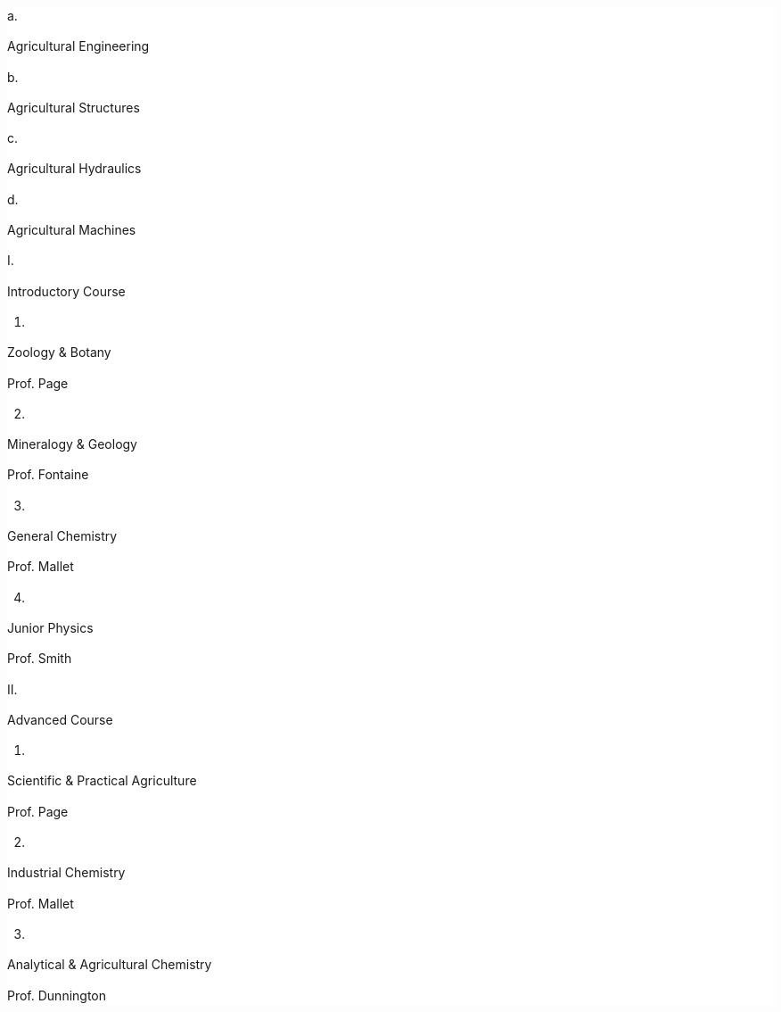 a.

Agricultural Engineering

b.

Agricultural Structures

c.

Agricultural Hydraulics

d.

Agricultural Machines

I.

Introductory Course

1.

Zoology & Botany

Prof. Page

2.

Mineralogy & Geology

Prof. Fontaine

3.

General Chemistry

Prof. Mallet

4.

Junior Physics

Prof. Smith

II.

Advanced Course

1.

Scientific & Practical Agriculture

Prof. Page

2.

Industrial Chemistry

Prof. Mallet

3.

Analytical & Agricultural Chemistry

Prof. Dunnington
